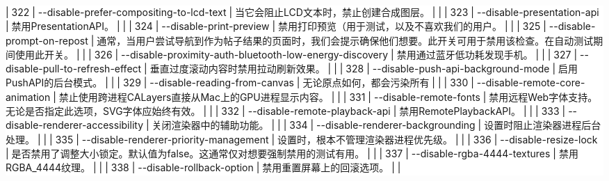 | 322  | --disable-prefer-compositing-to-lcd-text                           | 当它会阻止LCD文本时，禁止创建合成图层。                                                                                                                                                                                                                              |                   |
| 323  | --disable-presentation-api                                         | 禁用PresentationAPI。                                                                                                                                                                                                                                 |                   |
| 324  | --disable-print-preview                                            | 禁用打印预览（用于测试，以及不喜欢我们的用户。                                                                                                                                                                                                                            |                   |
| 325  | --disable-prompt-on-repost                                         | 通常，当用户尝试导航到作为帖子结果的页面时，我们会提示确保他们想要。此开关可用于禁用该检查。在自动测试期间使用此开关。                                                                                                                                                                                        |                   |
| 326  | --disable-proximity-auth-bluetooth-low-energy-discovery            | 禁用通过蓝牙低功耗发现手机。                                                                                                                                                                                                                                     |                   |
| 327  | --disable-pull-to-refresh-effect                                   | 垂直过度滚动内容时禁用拉动刷新效果。                                                                                                                                                                                                                                 |                   |
| 328  | --disable-push-api-background-mode                                 | 启用PushAPI的后台模式。                                                                                                                                                                                                                                    |                   |
| 329  | --disable-reading-from-canvas                                      | 无论原点如何，都会污染所有                                                                                                                                                                                                                                      |                   |
| 330  | --disable-remote-core-animation                                    | 禁止使用跨进程CALayers直接从Mac上的GPU进程显示内容。                                                                                                                                                                                                                  |                   |
| 331  | --disable-remote-fonts                                             | 禁用远程Web字体支持。无论是否指定此选项，SVG字体应始终有效。                                                                                                                                                                                                                  |                   |
| 332  | --disable-remote-playback-api                                      | 禁用RemotePlaybackAPI。                                                                                                                                                                                                                               |                   |
| 333  | --disable-renderer-accessibility                                   | 关闭渲染器中的辅助功能。                                                                                                                                                                                                                                       |                   |
| 334  | --disable-renderer-backgrounding                                   | 设置时阻止渲染器进程后台处理。                                                                                                                                                                                                                                    |                   |
| 335  | --disable-renderer-priority-management                             | 设置时，根本不管理渲染器进程优先级。                                                                                                                                                                                                                                 |                   |
| 336  | --disable-resize-lock                                              | 是否禁用了调整大小锁定。默认值为false。这通常仅对想要强制禁用的测试有用。                                                                                                                                                                                                            |                   |
| 337  | --disable-rgba-4444-textures                                       | 禁用RGBA_4444纹理。                                                                                                                                                                                                                                     |                   |
| 338  | --disable-rollback-option                                          | 禁用重置屏幕上的回滚选项。                                                                                                                                                                                                                                      |                   |